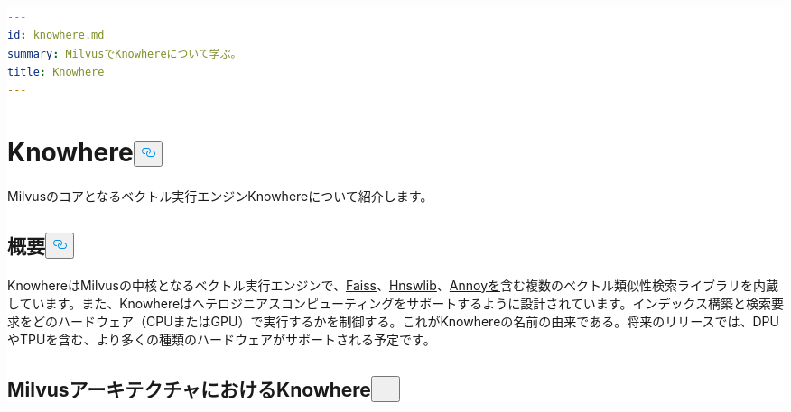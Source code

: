```yaml
---
id: knowhere.md
summary: MilvusでKnowhereについて学ぶ。
title: Knowhere
---
```


<h1 id="Knowhere" class="common-anchor-header">Knowhere<button data-href="#Knowhere" class="anchor-icon" translate="no">
      <svg translate="no"
        aria-hidden="true"
        focusable="false"
        height="20"
        version="1.1"
        viewBox="0 0 16 16"
        width="16"
      >
        <path
          fill="#0092E4"
          fill-rule="evenodd"
          d="M4 9h1v1H4c-1.5 0-3-1.69-3-3.5S2.55 3 4 3h4c1.45 0 3 1.69 3 3.5 0 1.41-.91 2.72-2 3.25V8.59c.58-.45 1-1.27 1-2.09C10 5.22 8.98 4 8 4H4c-.98 0-2 1.22-2 2.5S3 9 4 9zm9-3h-1v1h1c1 0 2 1.22 2 2.5S13.98 12 13 12H9c-.98 0-2-1.22-2-2.5 0-.83.42-1.64 1-2.09V6.25c-1.09.53-2 1.84-2 3.25C6 11.31 7.55 13 9 13h4c1.45 0 3-1.69 3-3.5S14.5 6 13 6z"
        ></path>
      </svg>
    </button></h1><p>Milvusのコアとなるベクトル実行エンジンKnowhereについて紹介します。</p>
<h2 id="Overview" class="common-anchor-header">概要<button data-href="#Overview" class="anchor-icon" translate="no">
      <svg translate="no"
        aria-hidden="true"
        focusable="false"
        height="20"
        version="1.1"
        viewBox="0 0 16 16"
        width="16"
      >
        <path
          fill="#0092E4"
          fill-rule="evenodd"
          d="M4 9h1v1H4c-1.5 0-3-1.69-3-3.5S2.55 3 4 3h4c1.45 0 3 1.69 3 3.5 0 1.41-.91 2.72-2 3.25V8.59c.58-.45 1-1.27 1-2.09C10 5.22 8.98 4 8 4H4c-.98 0-2 1.22-2 2.5S3 9 4 9zm9-3h-1v1h1c1 0 2 1.22 2 2.5S13.98 12 13 12H9c-.98 0-2-1.22-2-2.5 0-.83.42-1.64 1-2.09V6.25c-1.09.53-2 1.84-2 3.25C6 11.31 7.55 13 9 13h4c1.45 0 3-1.69 3-3.5S14.5 6 13 6z"
        ></path>
      </svg>
    </button></h2><p>KnowhereはMilvusの中核となるベクトル実行エンジンで、<a href="https://github.com/facebookresearch/faiss">Faiss</a>、<a href="https://github.com/nmslib/hnswlib">Hnswlib</a>、<a href="https://github.com/spotify/annoy">Annoyを</a>含む複数のベクトル類似性検索ライブラリを内蔵しています。また、Knowhereはヘテロジニアスコンピューティングをサポートするように設計されています。インデックス構築と検索要求をどのハードウェア（CPUまたはGPU）で実行するかを制御する。これがKnowhereの名前の由来である。将来のリリースでは、DPUやTPUを含む、より多くの種類のハードウェアがサポートされる予定です。</p>
<h2 id="Knowhere-in-the-Milvus-architecture" class="common-anchor-header">MilvusアーキテクチャにおけるKnowhere<button data-href="#Knowhere-in-the-Milvus-architecture" class="anchor-icon" translate="no">
      <svg translate="no"
        aria-hidden="true"
        focusable="false"
        height="20"
        version="1.1"
        viewBox="0 0 16 16"
        width="16"
      >
        <path
          fill="#0092E4"